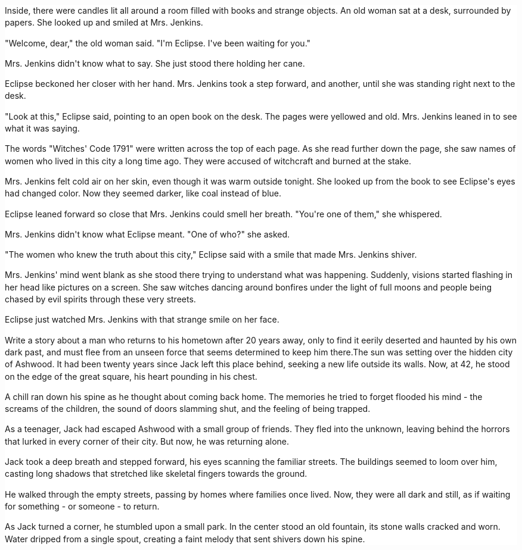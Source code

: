 Inside, there were candles lit all around a room filled with books and strange objects. An old woman sat at a desk, surrounded by papers. She looked up and smiled at Mrs. Jenkins.

"Welcome, dear," the old woman said. "I'm Eclipse. I've been waiting for you."

Mrs. Jenkins didn't know what to say. She just stood there holding her cane.

Eclipse beckoned her closer with her hand. Mrs. Jenkins took a step forward, and another, until she was standing right next to the desk.

"Look at this," Eclipse said, pointing to an open book on the desk. The pages were yellowed and old. Mrs. Jenkins leaned in to see what it was saying.

The words "Witches' Code 1791" were written across the top of each page. As she read further down the page, she saw names of women who lived in this city a long time ago. They were accused of witchcraft and burned at the stake.

Mrs. Jenkins felt cold air on her skin, even though it was warm outside tonight. She looked up from the book to see Eclipse's eyes had changed color. Now they seemed darker, like coal instead of blue.

Eclipse leaned forward so close that Mrs. Jenkins could smell her breath. "You're one of them," she whispered.

Mrs. Jenkins didn't know what Eclipse meant. "One of who?" she asked.

"The women who knew the truth about this city," Eclipse said with a smile that made Mrs. Jenkins shiver.

Mrs. Jenkins' mind went blank as she stood there trying to understand what was happening. Suddenly, visions started flashing in her head like pictures on a screen. She saw witches dancing around bonfires under the light of full moons and people being chased by evil spirits through these very streets.

Eclipse just watched Mrs. Jenkins with that strange smile on her face.
<end>

Write a story about a man who returns to his hometown after 20 years away, only to find it eerily deserted and haunted by his own dark past, and must flee from an unseen force that seems determined to keep him there.<start>The sun was setting over the hidden city of Ashwood. It had been twenty years since Jack left this place behind, seeking a new life outside its walls. Now, at 42, he stood on the edge of the great square, his heart pounding in his chest.

A chill ran down his spine as he thought about coming back home. The memories he tried to forget flooded his mind - the screams of the children, the sound of doors slamming shut, and the feeling of being trapped.

As a teenager, Jack had escaped Ashwood with a small group of friends. They fled into the unknown, leaving behind the horrors that lurked in every corner of their city. But now, he was returning alone.

Jack took a deep breath and stepped forward, his eyes scanning the familiar streets. The buildings seemed to loom over him, casting long shadows that stretched like skeletal fingers towards the ground.

He walked through the empty streets, passing by homes where families once lived. Now, they were all dark and still, as if waiting for something - or someone - to return.

As Jack turned a corner, he stumbled upon a small park. In the center stood an old fountain, its stone walls cracked and worn. Water dripped from a single spout, creating a faint melody that sent shivers down his spine.
